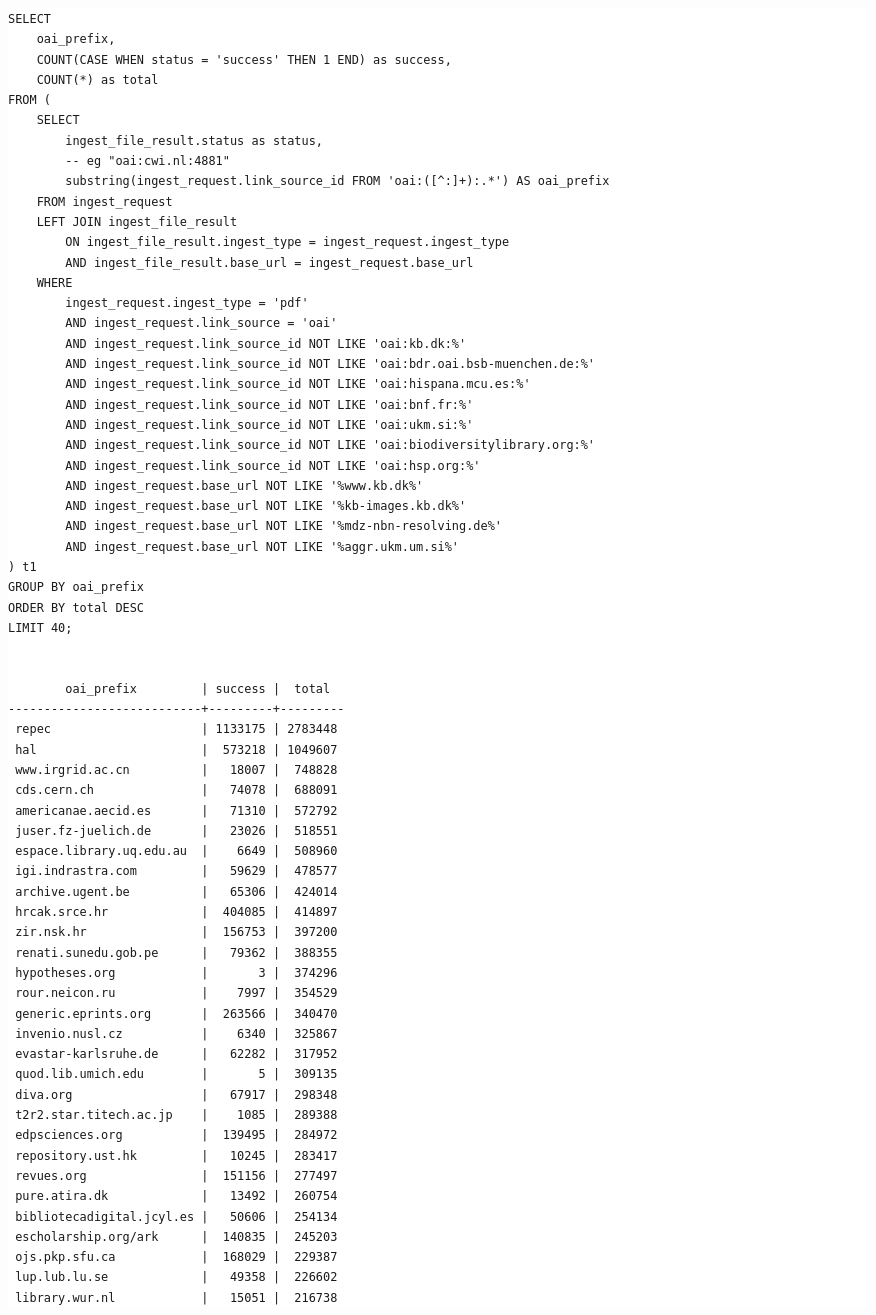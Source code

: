     SELECT
        oai_prefix,
        COUNT(CASE WHEN status = 'success' THEN 1 END) as success,
        COUNT(*) as total
    FROM (
        SELECT
            ingest_file_result.status as status,
            -- eg "oai:cwi.nl:4881"
            substring(ingest_request.link_source_id FROM 'oai:([^:]+):.*') AS oai_prefix
        FROM ingest_request
        LEFT JOIN ingest_file_result
            ON ingest_file_result.ingest_type = ingest_request.ingest_type
            AND ingest_file_result.base_url = ingest_request.base_url
        WHERE 
            ingest_request.ingest_type = 'pdf'
            AND ingest_request.link_source = 'oai'
            AND ingest_request.link_source_id NOT LIKE 'oai:kb.dk:%'
            AND ingest_request.link_source_id NOT LIKE 'oai:bdr.oai.bsb-muenchen.de:%'
            AND ingest_request.link_source_id NOT LIKE 'oai:hispana.mcu.es:%'
            AND ingest_request.link_source_id NOT LIKE 'oai:bnf.fr:%'
            AND ingest_request.link_source_id NOT LIKE 'oai:ukm.si:%'
            AND ingest_request.link_source_id NOT LIKE 'oai:biodiversitylibrary.org:%'
            AND ingest_request.link_source_id NOT LIKE 'oai:hsp.org:%'
            AND ingest_request.base_url NOT LIKE '%www.kb.dk%'
            AND ingest_request.base_url NOT LIKE '%kb-images.kb.dk%'
            AND ingest_request.base_url NOT LIKE '%mdz-nbn-resolving.de%'
            AND ingest_request.base_url NOT LIKE '%aggr.ukm.um.si%'
    ) t1
    GROUP BY oai_prefix
    ORDER BY total DESC
    LIMIT 40;


            oai_prefix         | success |  total
    ---------------------------+---------+---------
     repec                     | 1133175 | 2783448
     hal                       |  573218 | 1049607
     www.irgrid.ac.cn          |   18007 |  748828
     cds.cern.ch               |   74078 |  688091
     americanae.aecid.es       |   71310 |  572792
     juser.fz-juelich.de       |   23026 |  518551
     espace.library.uq.edu.au  |    6649 |  508960
     igi.indrastra.com         |   59629 |  478577
     archive.ugent.be          |   65306 |  424014
     hrcak.srce.hr             |  404085 |  414897
     zir.nsk.hr                |  156753 |  397200
     renati.sunedu.gob.pe      |   79362 |  388355
     hypotheses.org            |       3 |  374296
     rour.neicon.ru            |    7997 |  354529
     generic.eprints.org       |  263566 |  340470
     invenio.nusl.cz           |    6340 |  325867
     evastar-karlsruhe.de      |   62282 |  317952
     quod.lib.umich.edu        |       5 |  309135
     diva.org                  |   67917 |  298348
     t2r2.star.titech.ac.jp    |    1085 |  289388
     edpsciences.org           |  139495 |  284972
     repository.ust.hk         |   10245 |  283417
     revues.org                |  151156 |  277497
     pure.atira.dk             |   13492 |  260754
     bibliotecadigital.jcyl.es |   50606 |  254134
     escholarship.org/ark      |  140835 |  245203
     ojs.pkp.sfu.ca            |  168029 |  229387
     lup.lub.lu.se             |   49358 |  226602
     library.wur.nl            |   15051 |  216738